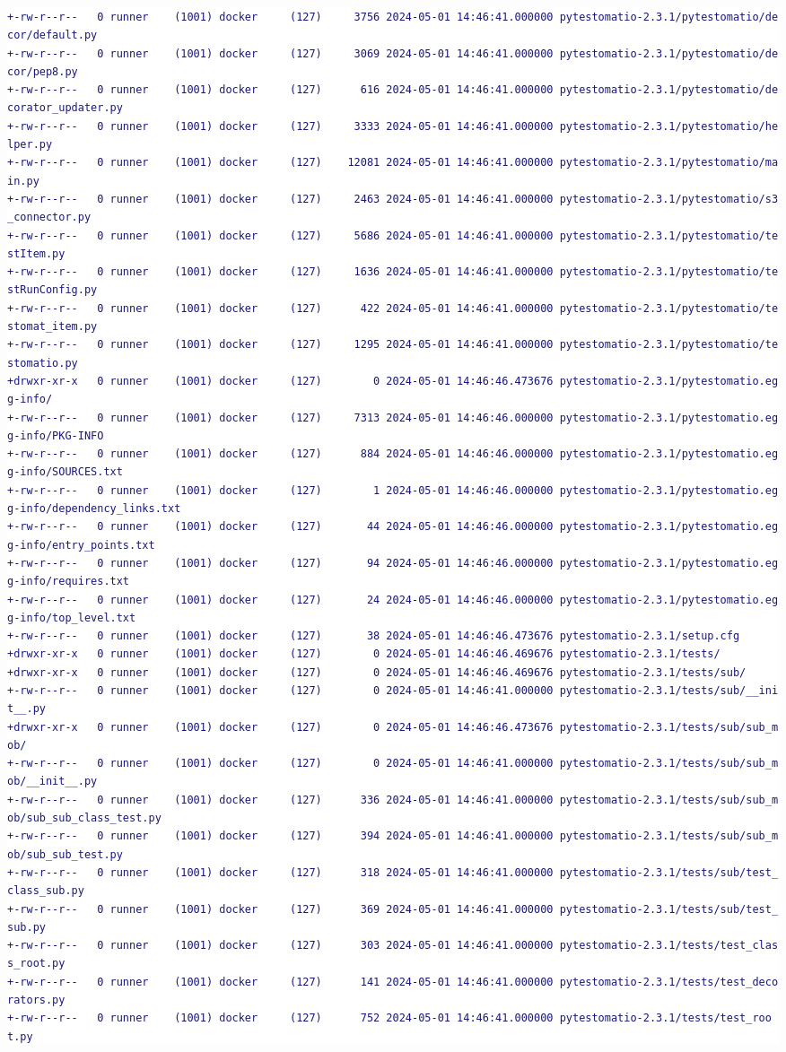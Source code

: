 ```diff
+-rw-r--r--   0 runner    (1001) docker     (127)     3756 2024-05-01 14:46:41.000000 pytestomatio-2.3.1/pytestomatio/decor/default.py
+-rw-r--r--   0 runner    (1001) docker     (127)     3069 2024-05-01 14:46:41.000000 pytestomatio-2.3.1/pytestomatio/decor/pep8.py
+-rw-r--r--   0 runner    (1001) docker     (127)      616 2024-05-01 14:46:41.000000 pytestomatio-2.3.1/pytestomatio/decorator_updater.py
+-rw-r--r--   0 runner    (1001) docker     (127)     3333 2024-05-01 14:46:41.000000 pytestomatio-2.3.1/pytestomatio/helper.py
+-rw-r--r--   0 runner    (1001) docker     (127)    12081 2024-05-01 14:46:41.000000 pytestomatio-2.3.1/pytestomatio/main.py
+-rw-r--r--   0 runner    (1001) docker     (127)     2463 2024-05-01 14:46:41.000000 pytestomatio-2.3.1/pytestomatio/s3_connector.py
+-rw-r--r--   0 runner    (1001) docker     (127)     5686 2024-05-01 14:46:41.000000 pytestomatio-2.3.1/pytestomatio/testItem.py
+-rw-r--r--   0 runner    (1001) docker     (127)     1636 2024-05-01 14:46:41.000000 pytestomatio-2.3.1/pytestomatio/testRunConfig.py
+-rw-r--r--   0 runner    (1001) docker     (127)      422 2024-05-01 14:46:41.000000 pytestomatio-2.3.1/pytestomatio/testomat_item.py
+-rw-r--r--   0 runner    (1001) docker     (127)     1295 2024-05-01 14:46:41.000000 pytestomatio-2.3.1/pytestomatio/testomatio.py
+drwxr-xr-x   0 runner    (1001) docker     (127)        0 2024-05-01 14:46:46.473676 pytestomatio-2.3.1/pytestomatio.egg-info/
+-rw-r--r--   0 runner    (1001) docker     (127)     7313 2024-05-01 14:46:46.000000 pytestomatio-2.3.1/pytestomatio.egg-info/PKG-INFO
+-rw-r--r--   0 runner    (1001) docker     (127)      884 2024-05-01 14:46:46.000000 pytestomatio-2.3.1/pytestomatio.egg-info/SOURCES.txt
+-rw-r--r--   0 runner    (1001) docker     (127)        1 2024-05-01 14:46:46.000000 pytestomatio-2.3.1/pytestomatio.egg-info/dependency_links.txt
+-rw-r--r--   0 runner    (1001) docker     (127)       44 2024-05-01 14:46:46.000000 pytestomatio-2.3.1/pytestomatio.egg-info/entry_points.txt
+-rw-r--r--   0 runner    (1001) docker     (127)       94 2024-05-01 14:46:46.000000 pytestomatio-2.3.1/pytestomatio.egg-info/requires.txt
+-rw-r--r--   0 runner    (1001) docker     (127)       24 2024-05-01 14:46:46.000000 pytestomatio-2.3.1/pytestomatio.egg-info/top_level.txt
+-rw-r--r--   0 runner    (1001) docker     (127)       38 2024-05-01 14:46:46.473676 pytestomatio-2.3.1/setup.cfg
+drwxr-xr-x   0 runner    (1001) docker     (127)        0 2024-05-01 14:46:46.469676 pytestomatio-2.3.1/tests/
+drwxr-xr-x   0 runner    (1001) docker     (127)        0 2024-05-01 14:46:46.469676 pytestomatio-2.3.1/tests/sub/
+-rw-r--r--   0 runner    (1001) docker     (127)        0 2024-05-01 14:46:41.000000 pytestomatio-2.3.1/tests/sub/__init__.py
+drwxr-xr-x   0 runner    (1001) docker     (127)        0 2024-05-01 14:46:46.473676 pytestomatio-2.3.1/tests/sub/sub_mob/
+-rw-r--r--   0 runner    (1001) docker     (127)        0 2024-05-01 14:46:41.000000 pytestomatio-2.3.1/tests/sub/sub_mob/__init__.py
+-rw-r--r--   0 runner    (1001) docker     (127)      336 2024-05-01 14:46:41.000000 pytestomatio-2.3.1/tests/sub/sub_mob/sub_sub_class_test.py
+-rw-r--r--   0 runner    (1001) docker     (127)      394 2024-05-01 14:46:41.000000 pytestomatio-2.3.1/tests/sub/sub_mob/sub_sub_test.py
+-rw-r--r--   0 runner    (1001) docker     (127)      318 2024-05-01 14:46:41.000000 pytestomatio-2.3.1/tests/sub/test_class_sub.py
+-rw-r--r--   0 runner    (1001) docker     (127)      369 2024-05-01 14:46:41.000000 pytestomatio-2.3.1/tests/sub/test_sub.py
+-rw-r--r--   0 runner    (1001) docker     (127)      303 2024-05-01 14:46:41.000000 pytestomatio-2.3.1/tests/test_class_root.py
+-rw-r--r--   0 runner    (1001) docker     (127)      141 2024-05-01 14:46:41.000000 pytestomatio-2.3.1/tests/test_decorators.py
+-rw-r--r--   0 runner    (1001) docker     (127)      752 2024-05-01 14:46:41.000000 pytestomatio-2.3.1/tests/test_root.py
```
